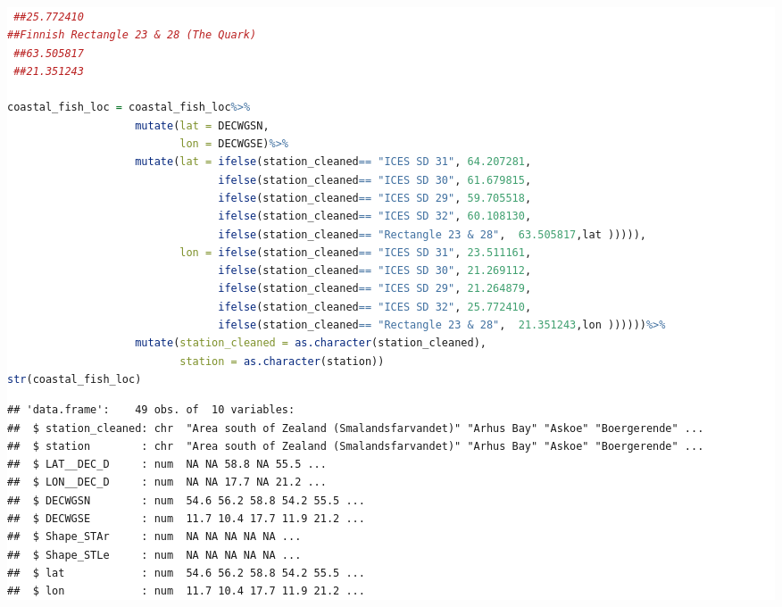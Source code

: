 ``` r
 ##25.772410
##Finnish Rectangle 23 & 28 (The Quark)
 ##63.505817
 ##21.351243

coastal_fish_loc = coastal_fish_loc%>%
                    mutate(lat = DECWGSN,
                           lon = DECWGSE)%>%
                    mutate(lat = ifelse(station_cleaned== "ICES SD 31", 64.207281,
                                 ifelse(station_cleaned== "ICES SD 30", 61.679815,
                                 ifelse(station_cleaned== "ICES SD 29", 59.705518,
                                 ifelse(station_cleaned== "ICES SD 32", 60.108130,
                                 ifelse(station_cleaned== "Rectangle 23 & 28",  63.505817,lat ))))),
                           lon = ifelse(station_cleaned== "ICES SD 31", 23.511161,
                                 ifelse(station_cleaned== "ICES SD 30", 21.269112,
                                 ifelse(station_cleaned== "ICES SD 29", 21.264879,
                                 ifelse(station_cleaned== "ICES SD 32", 25.772410,
                                 ifelse(station_cleaned== "Rectangle 23 & 28",  21.351243,lon ))))))%>%
                    mutate(station_cleaned = as.character(station_cleaned),
                           station = as.character(station))
str(coastal_fish_loc)
```

    ## 'data.frame':    49 obs. of  10 variables:
    ##  $ station_cleaned: chr  "Area south of Zealand (Smalandsfarvandet)" "Arhus Bay" "Askoe" "Boergerende" ...
    ##  $ station        : chr  "Area south of Zealand (Smalandsfarvandet)" "Arhus Bay" "Askoe" "Boergerende" ...
    ##  $ LAT__DEC_D     : num  NA NA 58.8 NA 55.5 ...
    ##  $ LON__DEC_D     : num  NA NA 17.7 NA 21.2 ...
    ##  $ DECWGSN        : num  54.6 56.2 58.8 54.2 55.5 ...
    ##  $ DECWGSE        : num  11.7 10.4 17.7 11.9 21.2 ...
    ##  $ Shape_STAr     : num  NA NA NA NA NA ...
    ##  $ Shape_STLe     : num  NA NA NA NA NA ...
    ##  $ lat            : num  54.6 56.2 58.8 54.2 55.5 ...
    ##  $ lon            : num  11.7 10.4 17.7 11.9 21.2 ...
